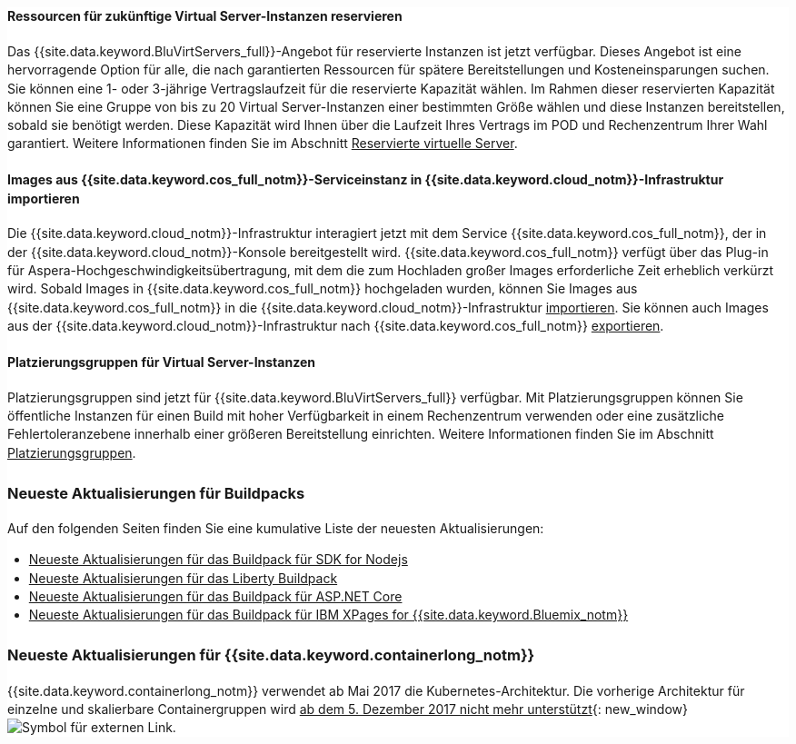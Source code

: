 #### Ressourcen für zukünftige Virtual Server-Instanzen reservieren
Das {{site.data.keyword.BluVirtServers_full}}-Angebot für reservierte Instanzen ist jetzt verfügbar. Dieses Angebot ist eine hervorragende Option für alle, die nach garantierten Ressourcen für spätere Bereitstellungen und Kosteneinsparungen suchen. Sie können eine 1- oder 3-jährige Vertragslaufzeit für die reservierte Kapazität wählen. Im Rahmen dieser reservierten Kapazität können Sie eine Gruppe von bis zu 20 Virtual Server-Instanzen einer bestimmten Größe wählen und diese Instanzen bereitstellen, sobald sie benötigt werden. Diese Kapazität wird Ihnen über die Laufzeit Ihres Vertrags im POD und Rechenzentrum Ihrer Wahl garantiert. Weitere Informationen finden Sie im Abschnitt [Reservierte virtuelle Server](/docs/vsi/vsi_about_reserved.html).

#### Images aus {{site.data.keyword.cos_full_notm}}-Serviceinstanz in {{site.data.keyword.cloud_notm}}-Infrastruktur importieren
Die {{site.data.keyword.cloud_notm}}-Infrastruktur interagiert jetzt mit dem Service {{site.data.keyword.cos_full_notm}}, der in der {{site.data.keyword.cloud_notm}}-Konsole bereitgestellt wird. {{site.data.keyword.cos_full_notm}} verfügt über das Plug-in für Aspera-Hochgeschwindigkeitsübertragung, mit dem die zum Hochladen großer Images erforderliche Zeit erheblich verkürzt wird. Sobald Images in {{site.data.keyword.cos_full_notm}} hochgeladen wurden, können Sie Images aus {{site.data.keyword.cos_full_notm}} in die {{site.data.keyword.cloud_notm}}-Infrastruktur [importieren](/docs/infrastructure/image-templates/import-image.html). Sie können auch Images aus der {{site.data.keyword.cloud_notm}}-Infrastruktur nach {{site.data.keyword.cos_full_notm}} [exportieren](/docs/infrastructure/image-templates/export-image-ibm-cos.html).

#### Platzierungsgruppen für Virtual Server-Instanzen
Platzierungsgruppen sind jetzt für {{site.data.keyword.BluVirtServers_full}} verfügbar. Mit Platzierungsgruppen können Sie öffentliche Instanzen für einen Build mit hoher Verfügbarkeit in einem Rechenzentrum verwenden oder eine zusätzliche Fehlertoleranzebene innerhalb einer größeren Bereitstellung einrichten. Weitere Informationen finden Sie im Abschnitt [Platzierungsgruppen](/docs/vsi/vsi_placegroup.html). 

### Neueste Aktualisierungen für Buildpacks

Auf den folgenden Seiten finden Sie eine kumulative Liste der neuesten Aktualisierungen:

* [Neueste Aktualisierungen für das Buildpack für SDK for Nodejs](/docs/runtimes/nodejs/updates.html#latest_updates)
* [Neueste Aktualisierungen für das Liberty Buildpack](/docs/runtimes/liberty/updates.html#latest_updates)
* [Neueste Aktualisierungen für das Buildpack für ASP.NET Core](/docs/runtimes/dotnet/updates.html#latest_updates)
* [Neueste Aktualisierungen für das Buildpack für IBM XPages for {{site.data.keyword.Bluemix_notm}}](/docs/starters/xpages/index.html#updates)

### Neueste Aktualisierungen für {{site.data.keyword.containerlong_notm}}

{{site.data.keyword.containerlong_notm}} verwendet ab Mai 2017 die Kubernetes-Architektur. Die vorherige Architektur für einzelne und skalierbare Containergruppen wird [ab dem 5. Dezember 2017 nicht mehr unterstützt](https://www.ibm.com/blogs/bluemix/2017/07/deprecation-single-scalable-group-container-service-bluemix-public/){: new_window} ![Symbol für externen Link](../../icons/launch-glyph.svg "Symbol für externen Link").  
